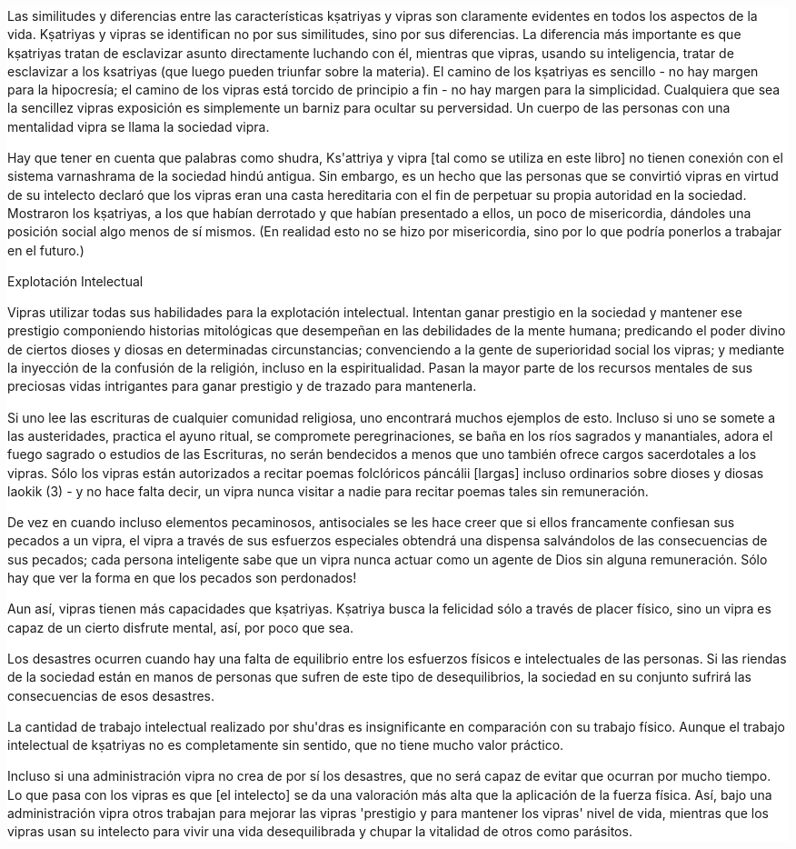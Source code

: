 Las similitudes y diferencias entre las características kṣatriyas y vipras son claramente evidentes en todos los aspectos de la vida. Kṣatriyas y vipras se identifican no por sus similitudes, sino por sus diferencias. La diferencia más importante es que kṣatriyas tratan de esclavizar asunto directamente luchando con él, mientras que vipras, usando su inteligencia, tratar de esclavizar a los ksatriyas (que luego pueden triunfar sobre la materia). El camino de los kṣatriyas es sencillo - no hay margen para la hipocresía; el camino de los vipras está torcido de principio a fin - no hay margen para la simplicidad. Cualquiera que sea la sencillez vipras exposición es simplemente un barniz para ocultar su perversidad. Un cuerpo de las personas con una mentalidad vipra se llama la sociedad vipra.

Hay que tener en cuenta que palabras como shudra, Ks'attriya y vipra [tal como se utiliza en este libro] no tienen conexión con el sistema varnashrama de la sociedad hindú antigua. Sin embargo, es un hecho que las personas que se convirtió vipras en virtud de su intelecto declaró que los vipras eran una casta hereditaria con el fin de perpetuar su propia autoridad en la sociedad. Mostraron los kṣatriyas, a los que habían derrotado y que habían presentado a ellos, un poco de misericordia, dándoles una posición social algo menos de sí mismos. (En realidad esto no se hizo por misericordia, sino por lo que podría ponerlos a trabajar en el futuro.)

Explotación Intelectual

Vipras utilizar todas sus habilidades para la explotación intelectual. Intentan ganar prestigio en la sociedad y mantener ese prestigio componiendo historias mitológicas que desempeñan en las debilidades de la mente humana; predicando el poder divino de ciertos dioses y diosas en determinadas circunstancias; convenciendo a la gente de superioridad social los vipras; y mediante la inyección de la confusión de la religión, incluso en la espiritualidad. Pasan la mayor parte de los recursos mentales de sus preciosas vidas intrigantes para ganar prestigio y de trazado para mantenerla.

Si uno lee las escrituras de cualquier comunidad religiosa, uno encontrará muchos ejemplos de esto. Incluso si uno se somete a las austeridades, practica el ayuno ritual, se compromete peregrinaciones, se baña en los ríos sagrados y manantiales, adora el fuego sagrado o estudios de las Escrituras, no serán bendecidos a menos que uno también ofrece cargos sacerdotales a los vipras. Sólo los vipras están autorizados a recitar poemas folclóricos páncálii [largas] incluso ordinarios sobre dioses y diosas laokik (3) - y no hace falta decir, un vipra nunca visitar a nadie para recitar poemas tales sin remuneración.

De vez en cuando incluso elementos pecaminosos, antisociales se les hace creer que si ellos francamente confiesan sus pecados a un vipra, el vipra a través de sus esfuerzos especiales obtendrá una dispensa salvándolos de las consecuencias de sus pecados; cada persona inteligente sabe que un vipra nunca actuar como un agente de Dios sin alguna remuneración. Sólo hay que ver la forma en que los pecados son perdonados!

Aun así, vipras tienen más capacidades que kṣatriyas. Kṣatriya busca la felicidad sólo a través de placer físico, sino un vipra es capaz de un cierto disfrute mental, así, por poco que sea.

Los desastres ocurren cuando hay una falta de equilibrio entre los esfuerzos físicos e intelectuales de las personas. Si las riendas de la sociedad están en manos de personas que sufren de este tipo de desequilibrios, la sociedad en su conjunto sufrirá las consecuencias de esos desastres.

La cantidad de trabajo intelectual realizado por shu'dras es insignificante en comparación con su trabajo físico. Aunque el trabajo intelectual de kṣatriyas no es completamente sin sentido, que no tiene mucho valor práctico.

Incluso si una administración vipra no crea de por sí los desastres, que no será capaz de evitar que ocurran por mucho tiempo. Lo que pasa con los vipras es que [el intelecto] se da una valoración más alta que la aplicación de la fuerza física. Así, bajo una administración vipra otros trabajan para mejorar las vipras 'prestigio y para mantener los vipras' nivel de vida, mientras que los vipras usan su intelecto para vivir una vida desequilibrada y chupar la vitalidad de otros como parásitos.
